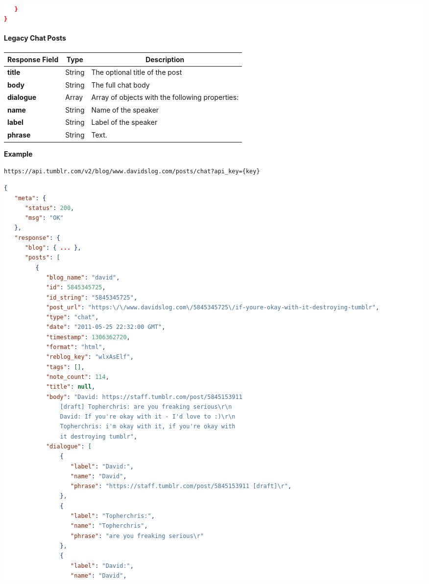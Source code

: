 ```JSON
   }
}
```

#### Legacy Chat Posts

| Response Field | Type | Description |
| -------------- | ---- | ----------- |
| **title** | String | The optional title of the post |
| **body** | String | The full chat body |
| **dialogue** | Array | Array of objects with the following properties: |
| **name** | String | Name of the speaker |
| **label** | String | Label of the speaker |
| **phrase** | String | Text. |

**Example**

`https://api.tumblr.com/v2/blog/www.davidslog.com/posts/chat?api_key={key}`

```JSON
{
   "meta": {
      "status": 200,
      "msg": "OK"
   },
   "response": {
      "blog": { ... },
      "posts": [
         {
            "blog_name": "david",
            "id": 5845345725,
            "id_string": "5845345725",
            "post_url": "https:\/\/www.davidslog.com\/5845345725\/if-youre-okay-with-it-destroying-tumblr",
            "type": "chat",
            "date": "2011-05-25 22:32:00 GMT",
            "timestamp": 1306362720,
            "format": "html",
            "reblog_key": "wlxAsElf",
            "tags": [],
            "note_count": 114,
            "title": null,
            "body": "David: https://staff.tumblr.com/post/5845153911
                [draft] Topherchris: are you freaking serious\r\n
                David: If you're okay with it - I'd love to :)\r\n
                Topherchris: i'm okay with it, if you're okay with
                it destroying tumblr",
            "dialogue": [
                {
                   "label": "David:",
                   "name": "David",
                   "phrase": "https://staff.tumblr.com/post/5845153911 [draft]\r",
                },
                {
                   "label": "Topherchris:",
                   "name": "Topherchris",
                   "phrase": "are you freaking serious\r"
                },
                {
                   "label": "David:",
                   "name": "David",
```